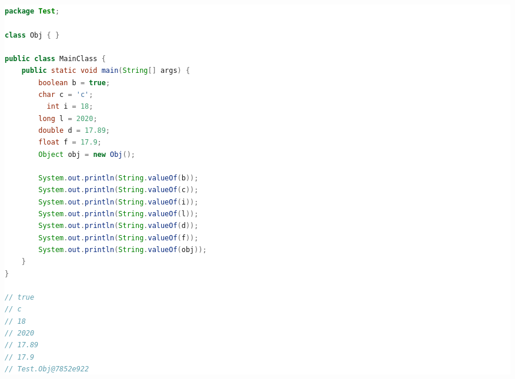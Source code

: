   ```java
  package Test;
  
  class Obj { }
  
  public class MainClass {
      public static void main(String[] args) {
          boolean b = true;
          char c = 'c';
     		int i = 18;
          long l = 2020;
          double d = 17.89;
          float f = 17.9;
          Object obj = new Obj();
          
          System.out.println(String.valueOf(b));
          System.out.println(String.valueOf(c));
          System.out.println(String.valueOf(i));
          System.out.println(String.valueOf(l));
          System.out.println(String.valueOf(d));
          System.out.println(String.valueOf(f));
          System.out.println(String.valueOf(obj));
      }
  }
  
  // true
  // c
  // 18
  // 2020
  // 17.89
  // 17.9
  // Test.Obj@7852e922
  ```